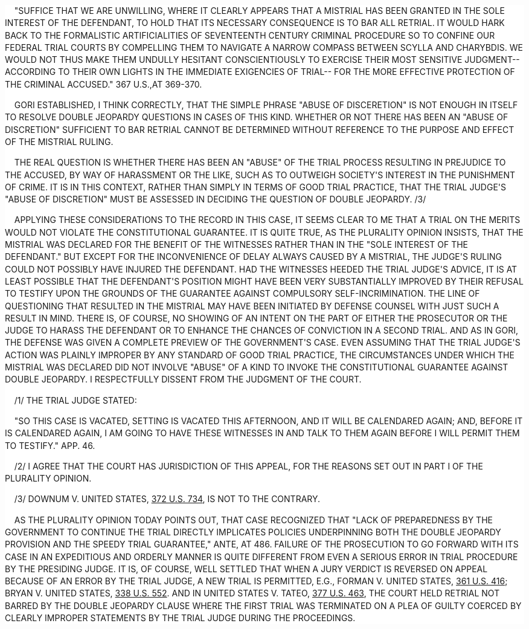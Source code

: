     "SUFFICE THAT WE ARE UNWILLING, WHERE IT CLEARLY APPEARS THAT A MISTRIAL HAS BEEN GRANTED IN THE SOLE INTEREST OF THE DEFENDANT, TO HOLD THAT ITS NECESSARY CONSEQUENCE IS TO BAR ALL RETRIAL.  IT WOULD HARK BACK TO THE FORMALISTIC ARTIFICIALITIES OF SEVENTEENTH CENTURY CRIMINAL PROCEDURE SO TO CONFINE OUR FEDERAL TRIAL COURTS BY COMPELLING THEM TO NAVIGATE A NARROW COMPASS BETWEEN SCYLLA AND CHARYBDIS.  WE WOULD NOT THUS MAKE THEM UNDULLY HESITANT CONSCIENTIOUSLY TO EXERCISE THEIR MOST SENSITIVE JUDGMENT-- ACCORDING TO THEIR OWN LIGHTS IN THE IMMEDIATE EXIGENCIES OF TRIAL-- FOR THE MORE EFFECTIVE PROTECTION OF THE CRIMINAL ACCUSED."  367 U.S.,AT 369-370.

    GORI ESTABLISHED, I THINK CORRECTLY, THAT THE SIMPLE PHRASE "ABUSE OF DISCERETION" IS NOT ENOUGH IN ITSELF TO RESOLVE DOUBLE JEOPARDY QUESTIONS IN CASES OF THIS KIND.  WHETHER OR NOT THERE HAS BEEN AN "ABUSE OF DISCRETION" SUFFICIENT TO BAR RETRIAL CANNOT BE DETERMINED WITHOUT REFERENCE TO THE PURPOSE AND EFFECT OF THE MISTRIAL RULING.

    THE REAL QUESTION IS WHETHER THERE HAS BEEN AN "ABUSE" OF THE TRIAL PROCESS RESULTING IN PREJUDICE TO THE ACCUSED, BY WAY OF HARASSMENT OR THE LIKE, SUCH AS TO OUTWEIGH SOCIETY'S INTEREST IN THE PUNISHMENT OF CRIME.  IT IS IN THIS CONTEXT, RATHER THAN SIMPLY IN TERMS OF GOOD TRIAL PRACTICE, THAT THE TRIAL JUDGE'S "ABUSE OF DISCRETION" MUST BE ASSESSED IN DECIDING THE QUESTION OF DOUBLE JEOPARDY.  /3/

    APPLYING THESE CONSIDERATIONS TO THE RECORD IN THIS CASE, IT SEEMS CLEAR TO ME THAT A TRIAL ON THE MERITS WOULD NOT VIOLATE THE CONSTITUTIONAL GUARANTEE.  IT IS QUITE TRUE, AS THE PLURALITY OPINION INSISTS, THAT THE MISTRIAL WAS DECLARED FOR THE BENEFIT OF THE WITNESSES RATHER THAN IN THE "SOLE INTEREST OF THE DEFENDANT."  BUT EXCEPT FOR THE INCONVENIENCE OF DELAY ALWAYS CAUSED BY A MISTRIAL, THE JUDGE'S RULING COULD NOT POSSIBLY HAVE INJURED THE DEFENDANT.  HAD THE WITNESSES HEEDED THE TRIAL JUDGE'S ADVICE, IT IS AT LEAST POSSIBLE THAT THE DEFENDANT'S POSITION MIGHT HAVE BEEN VERY SUBSTANTIALLY IMPROVED BY THEIR REFUSAL TO TESTIFY UPON THE GROUNDS OF THE GUARANTEE AGAINST COMPULSORY SELF-INCRIMINATION.  THE LINE OF QUESTIONING THAT RESULTED IN THE MISTRIAL MAY HAVE BEEN INITIATED BY DEFENSE COUNSEL WITH JUST SUCH A RESULT IN MIND.  THERE IS, OF COURSE, NO SHOWING OF AN INTENT ON THE PART OF EITHER THE PROSECUTOR OR THE JUDGE TO HARASS THE DEFENDANT OR TO ENHANCE THE CHANCES OF CONVICTION IN A SECOND TRIAL.  AND AS IN GORI, THE DEFENSE WAS GIVEN A COMPLETE PREVIEW OF THE GOVERNMENT'S CASE.  EVEN ASSUMING THAT THE TRIAL JUDGE'S ACTION WAS PLAINLY IMPROPER BY ANY STANDARD OF GOOD TRIAL PRACTICE, THE CIRCUMSTANCES UNDER WHICH THE MISTRIAL WAS DECLARED DID NOT INVOLVE "ABUSE" OF A KIND TO INVOKE THE CONSTITUTIONAL GUARANTEE AGAINST DOUBLE JEOPARDY.     I RESPECTFULLY DISSENT FROM THE JUDGMENT OF THE COURT.

    /1/  THE TRIAL JUDGE STATED:

    "SO THIS CASE IS VACATED, SETTING IS VACATED THIS AFTERNOON, AND IT WILL BE CALENDARED AGAIN; AND, BEFORE IT IS CALENDARED AGAIN, I AM GOING TO HAVE THESE WITNESSES IN AND TALK TO THEM AGAIN BEFORE I WILL PERMIT THEM TO TESTIFY."  APP. 46.

    /2/  I AGREE THAT THE COURT HAS JURISDICTION OF THIS APPEAL, FOR THE REASONS SET OUT IN PART I OF THE PLURALITY OPINION.

    /3/  DOWNUM V. UNITED STATES, [372 U.S. 734][/us/courts/scotus/usReporter/372/734], IS NOT TO THE CONTRARY.

    AS THE PLURALITY OPINION TODAY POINTS OUT, THAT CASE RECOGNIZED THAT "LACK OF PREPAREDNESS BY THE GOVERNMENT TO CONTINUE THE TRIAL DIRECTLY IMPLICATES POLICIES UNDERPINNING BOTH THE DOUBLE JEOPARDY PROVISION AND THE SPEEDY TRIAL GUARANTEE," ANTE, AT 486.  FAILURE OF THE PROSECUTION TO GO FORWARD WITH ITS CASE IN AN EXPEDITIOUS AND ORDERLY MANNER IS QUITE DIFFERENT FROM EVEN A SERIOUS ERROR IN TRIAL PROCEDURE BY THE PRESIDING JUDGE.  IT IS, OF COURSE, WELL SETTLED THAT WHEN A JURY VERDICT IS REVERSED ON APPEAL BECAUSE OF AN ERROR BY THE TRIAL JUDGE, A NEW TRIAL IS PERMITTED, E.G., FORMAN V. UNITED STATES, [361 U.S. 416][/us/courts/scotus/usReporter/361/416]; BRYAN V. UNITED STATES, [338 U.S. 552][/us/courts/scotus/usReporter/338/552].  AND IN UNITED STATES V. TATEO, [377 U.S. 463][/us/courts/scotus/usReporter/377/463], THE COURT HELD RETRIAL NOT BARRED BY THE DOUBLE JEOPARDY CLAUSE WHERE THE FIRST TRIAL WAS TERMINATED ON A PLEA OF GUILTY COERCED BY CLEARLY IMPROPER STATEMENTS BY THE TRIAL JUDGE DURING THE PROCEEDINGS.


[/us/courts/scotus/usReporter/400/470]: https://publicdocs.github.io/go/links?ns=uslm-x&ref=%2Fus%2Fcourts%2Fscotus%2FusReporter%2F400%2F470
[/us/courts/scotus/usReporter/397/267]: https://publicdocs.github.io/go/links?ns=uslm-x&ref=%2Fus%2Fcourts%2Fscotus%2FusReporter%2F397%2F267
[/us/usc/t18/s3731]: https://publicdocs.github.io/go/links?ns=uslm&ref=%2Fus%2Fusc%2Ft18%2Fs3731
[/us/usc/t26/s7206]: https://publicdocs.github.io/go/links?ns=uslm&ref=%2Fus%2Fusc%2Ft26%2Fs7206
[/us/courts/scotus/usReporter/396/810]: https://publicdocs.github.io/go/links?ns=uslm-x&ref=%2Fus%2Fcourts%2Fscotus%2FusReporter%2F396%2F810
[/us/courts/scotus/usReporter/397/1060]: https://publicdocs.github.io/go/links?ns=uslm-x&ref=%2Fus%2Fcourts%2Fscotus%2FusReporter%2F397%2F1060
[/us/courts/scotus/usReporter/399/267]: https://publicdocs.github.io/go/links?ns=uslm-x&ref=%2Fus%2Fcourts%2Fscotus%2FusReporter%2F399%2F267
[/us/usc/t18/s3731]: https://publicdocs.github.io/go/links?ns=uslm&ref=%2Fus%2Fusc%2Ft18%2Fs3731
[/us/courts/scotus/usReporter/389/90]: https://publicdocs.github.io/go/links?ns=uslm-x&ref=%2Fus%2Fcourts%2Fscotus%2FusReporter%2F389%2F90
[/us/courts/scotus/usReporter/355/184]: https://publicdocs.github.io/go/links?ns=uslm-x&ref=%2Fus%2Fcourts%2Fscotus%2FusReporter%2F355%2F184
[/us/courts/scotus/usReporter/336/684]: https://publicdocs.github.io/go/links?ns=uslm-x&ref=%2Fus%2Fcourts%2Fscotus%2FusReporter%2F336%2F684
[/us/courts/scotus/usReporter/142/148]: https://publicdocs.github.io/go/links?ns=uslm-x&ref=%2Fus%2Fcourts%2Fscotus%2FusReporter%2F142%2F148
[/us/courts/scotus/usReporter/144/263]: https://publicdocs.github.io/go/links?ns=uslm-x&ref=%2Fus%2Fcourts%2Fscotus%2FusReporter%2F144%2F263
[/us/courts/scotus/usReporter/155/271]: https://publicdocs.github.io/go/links?ns=uslm-x&ref=%2Fus%2Fcourts%2Fscotus%2FusReporter%2F155%2F271
[/us/courts/scotus/usReporter/336/684]: https://publicdocs.github.io/go/links?ns=uslm-x&ref=%2Fus%2Fcourts%2Fscotus%2FusReporter%2F336%2F684
[/us/courts/scotus/usReporter/367/364]: https://publicdocs.github.io/go/links?ns=uslm-x&ref=%2Fus%2Fcourts%2Fscotus%2FusReporter%2F367%2F364
[/us/courts/scotus/usReporter/163/662]: https://publicdocs.github.io/go/links?ns=uslm-x&ref=%2Fus%2Fcourts%2Fscotus%2FusReporter%2F163%2F662
[/us/courts/scotus/usReporter/355/184]: https://publicdocs.github.io/go/links?ns=uslm-x&ref=%2Fus%2Fcourts%2Fscotus%2FusReporter%2F355%2F184
[/us/courts/scotus/usReporter/372/734]: https://publicdocs.github.io/go/links?ns=uslm-x&ref=%2Fus%2Fcourts%2Fscotus%2FusReporter%2F372%2F734
[/us/usc/t18/s3731]: https://publicdocs.github.io/go/links?ns=uslm&ref=%2Fus%2Fusc%2Ft18%2Fs3731
[/us/courts/scotus/usReporter/284/141]: https://publicdocs.github.io/go/links?ns=uslm-x&ref=%2Fus%2Fcourts%2Fscotus%2FusReporter%2F284%2F141
[/us/courts/scotus/usReporter/361/431]: https://publicdocs.github.io/go/links?ns=uslm-x&ref=%2Fus%2Fcourts%2Fscotus%2FusReporter%2F361%2F431
[/us/courts/scotus/usReporter/384/251]: https://publicdocs.github.io/go/links?ns=uslm-x&ref=%2Fus%2Fcourts%2Fscotus%2FusReporter%2F384%2F251
[/us/courts/scotus/usReporter/399/267]: https://publicdocs.github.io/go/links?ns=uslm-x&ref=%2Fus%2Fcourts%2Fscotus%2FusReporter%2F399%2F267
[/us/courts/scotus/usReporter/377/463]: https://publicdocs.github.io/go/links?ns=uslm-x&ref=%2Fus%2Fcourts%2Fscotus%2FusReporter%2F377%2F463
[/us/courts/scotus/usReporter/242/85]: https://publicdocs.github.io/go/links?ns=uslm-x&ref=%2Fus%2Fcourts%2Fscotus%2FusReporter%2F242%2F85
[/us/usc/t18/s3731]: https://publicdocs.github.io/go/links?ns=uslm&ref=%2Fus%2Fusc%2Ft18%2Fs3731
[/us/stat/84/1890]: https://publicdocs.github.io/go/links?ns=uslm&ref=%2Fus%2Fstat%2F84%2F1890
[/us/usc/t18/s3731]: https://publicdocs.github.io/go/links?ns=uslm&ref=%2Fus%2Fusc%2Ft18%2Fs3731
[/us/courts/scotus/usReporter/395/784]: https://publicdocs.github.io/go/links?ns=uslm-x&ref=%2Fus%2Fcourts%2Fscotus%2FusReporter%2F395%2F784
[/us/courts/scotus/usReporter/377/463]: https://publicdocs.github.io/go/links?ns=uslm-x&ref=%2Fus%2Fcourts%2Fscotus%2FusReporter%2F377%2F463
[/us/usc/t18/s3731]: https://publicdocs.github.io/go/links?ns=uslm&ref=%2Fus%2Fusc%2Ft18%2Fs3731
[/us/courts/scotus/usReporter/377/463]: https://publicdocs.github.io/go/links?ns=uslm-x&ref=%2Fus%2Fcourts%2Fscotus%2FusReporter%2F377%2F463
[/us/courts/scotus/usReporter/142/148]: https://publicdocs.github.io/go/links?ns=uslm-x&ref=%2Fus%2Fcourts%2Fscotus%2FusReporter%2F142%2F148
[/us/courts/scotus/usReporter/336/684]: https://publicdocs.github.io/go/links?ns=uslm-x&ref=%2Fus%2Fcourts%2Fscotus%2FusReporter%2F336%2F684
[/us/courts/scotus/usReporter/367/364]: https://publicdocs.github.io/go/links?ns=uslm-x&ref=%2Fus%2Fcourts%2Fscotus%2FusReporter%2F367%2F364
[/us/courts/scotus/usReporter/372/734]: https://publicdocs.github.io/go/links?ns=uslm-x&ref=%2Fus%2Fcourts%2Fscotus%2FusReporter%2F372%2F734
[/us/courts/scotus/usReporter/361/416]: https://publicdocs.github.io/go/links?ns=uslm-x&ref=%2Fus%2Fcourts%2Fscotus%2FusReporter%2F361%2F416
[/us/courts/scotus/usReporter/338/552]: https://publicdocs.github.io/go/links?ns=uslm-x&ref=%2Fus%2Fcourts%2Fscotus%2FusReporter%2F338%2F552
[/us/courts/scotus/usReporter/377/463]: https://publicdocs.github.io/go/links?ns=uslm-x&ref=%2Fus%2Fcourts%2Fscotus%2FusReporter%2F377%2F463
[/us/courts/scotus/usReporter/396/899]: https://publicdocs.github.io/go/links?ns=uslm-x&ref=%2Fus%2Fcourts%2Fscotus%2FusReporter%2F396%2F899